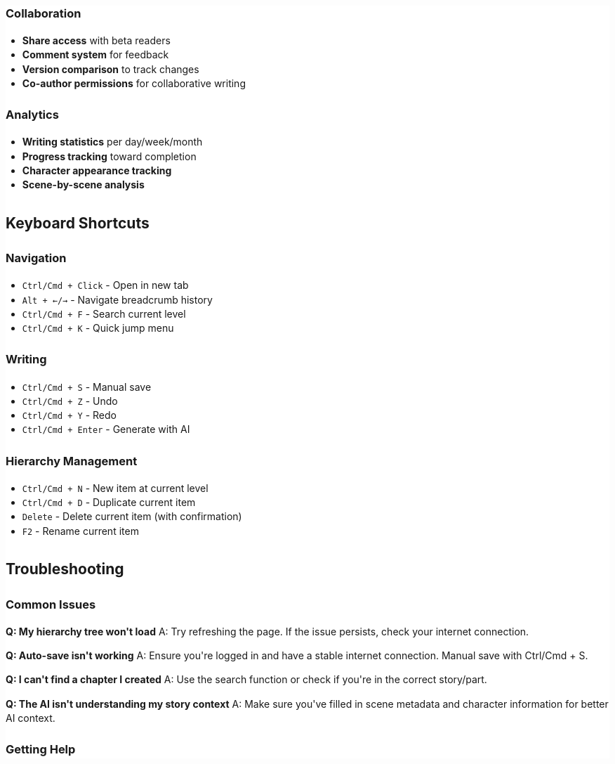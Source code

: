 ### Collaboration
- **Share access** with beta readers
- **Comment system** for feedback
- **Version comparison** to track changes
- **Co-author permissions** for collaborative writing

### Analytics
- **Writing statistics** per day/week/month
- **Progress tracking** toward completion
- **Character appearance tracking**
- **Scene-by-scene analysis**

## Keyboard Shortcuts

### Navigation
- `Ctrl/Cmd + Click` - Open in new tab
- `Alt + ←/→` - Navigate breadcrumb history
- `Ctrl/Cmd + F` - Search current level
- `Ctrl/Cmd + K` - Quick jump menu

### Writing
- `Ctrl/Cmd + S` - Manual save
- `Ctrl/Cmd + Z` - Undo
- `Ctrl/Cmd + Y` - Redo
- `Ctrl/Cmd + Enter` - Generate with AI

### Hierarchy Management
- `Ctrl/Cmd + N` - New item at current level
- `Ctrl/Cmd + D` - Duplicate current item
- `Delete` - Delete current item (with confirmation)
- `F2` - Rename current item

## Troubleshooting

### Common Issues

**Q: My hierarchy tree won't load**
A: Try refreshing the page. If the issue persists, check your internet connection.

**Q: Auto-save isn't working**
A: Ensure you're logged in and have a stable internet connection. Manual save with Ctrl/Cmd + S.

**Q: I can't find a chapter I created**
A: Use the search function or check if you're in the correct story/part.

**Q: The AI isn't understanding my story context**
A: Make sure you've filled in scene metadata and character information for better AI context.

### Getting Help
